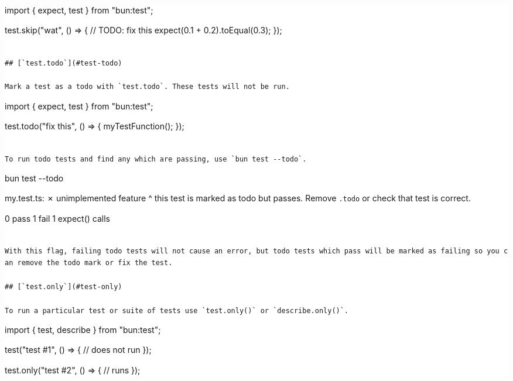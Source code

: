 import { expect, test } from "bun:test";

test.skip("wat", () => {
// TODO: fix this
expect(0.1 + 0.2).toEqual(0.3);
});

```

## [`test.todo`](#test-todo)

Mark a test as a todo with `test.todo`. These tests will not be run.

```

import { expect, test } from "bun:test";

test.todo("fix this", () => {
myTestFunction();
});

```

To run todo tests and find any which are passing, use `bun test --todo`.

```

bun test --todo

```
```

my.test.ts:
✗ unimplemented feature
^ this test is marked as todo but passes. Remove `.todo` or check that test is correct.

0 pass
1 fail
1 expect() calls

```

With this flag, failing todo tests will not cause an error, but todo tests which pass will be marked as failing so you can remove the todo mark or fix the test.

## [`test.only`](#test-only)

To run a particular test or suite of tests use `test.only()` or `describe.only()`.

```

import { test, describe } from "bun:test";

test("test #1", () => {
// does not run
});

test.only("test #2", () => {
// runs
});
